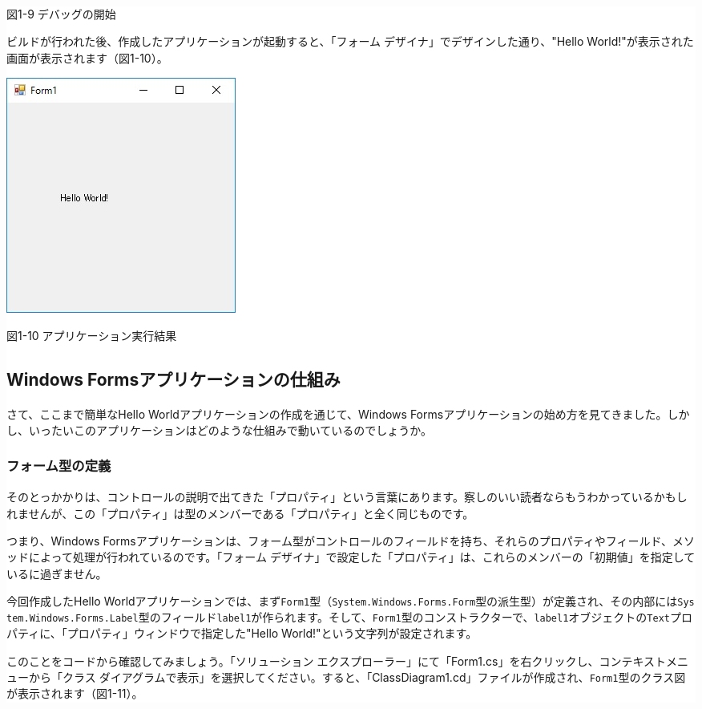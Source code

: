 図1-9 デバッグの開始

ビルドが行われた後、作成したアプリケーションが起動すると、「フォーム デザイナ」でデザインした通り、"Hello World!"が表示された画面が表示されます（図1-10）。

![アプリケーション実行結果](../image/01-10.jpg)

図1-10 アプリケーション実行結果

## Windows Formsアプリケーションの仕組み

さて、ここまで簡単なHello Worldアプリケーションの作成を通じて、Windows Formsアプリケーションの始め方を見てきました。しかし、いったいこのアプリケーションはどのような仕組みで動いているのでしょうか。

### フォーム型の定義

そのとっかかりは、コントロールの説明で出てきた「プロパティ」という言葉にあります。察しのいい読者ならもうわかっているかもしれませんが、この「プロパティ」は型のメンバーである「プロパティ」と全く同じものです。

つまり、Windows Formsアプリケーションは、フォーム型がコントロールのフィールドを持ち、それらのプロパティやフィールド、メソッドによって処理が行われているのです。「フォーム デザイナ」で設定した「プロパティ」は、これらのメンバーの「初期値」を指定しているに過ぎません。

今回作成したHello Worldアプリケーションでは、まず`Form1`型（`System.Windows.Forms.Form`型の派生型）が定義され、その内部には`System.Windows.Forms.Label`型のフィールド`label1`が作られます。そして、`Form1`型のコンストラクターで、`label1`オブジェクトの`Text`プロパティに、「プロパティ」ウィンドウで指定した"Hello World!"という文字列が設定されます。

このことをコードから確認してみましょう。「ソリューション エクスプローラー」にて「Form1.cs」を右クリックし、コンテキストメニューから「クラス ダイアグラムで表示」を選択してください。すると、「ClassDiagram1.cd」ファイルが作成され、`Form1`型のクラス図が表示されます（図1-11）。
